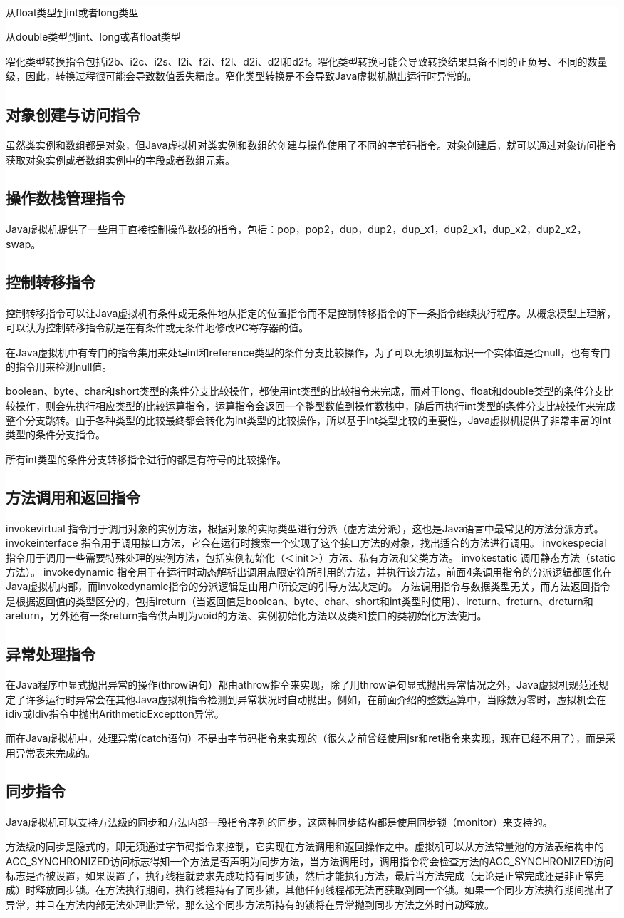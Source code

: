 从float类型到int或者long类型

从double类型到int、long或者float类型

窄化类型转换指令包括i2b、i2c、i2s、l2i、f2i、f2l、d2i、d2l和d2f。窄化类型转换可能会导致转换结果具备不同的正负号、不同的数量级，因此，转换过程很可能会导致数值丢失精度。窄化类型转换是不会导致Java虚拟机抛出运行时异常的。

## 对象创建与访问指令

虽然类实例和数组都是对象，但Java虚拟机对类实例和数组的创建与操作使用了不同的字节码指令。对象创建后，就可以通过对象访问指令获取对象实例或者数组实例中的字段或者数组元素。

## 操作数栈管理指令

Java虚拟机提供了一些用于直接控制操作数栈的指令，包括：pop，pop2，dup，dup2，dup_x1，dup2_x1，dup_x2，dup2_x2，swap。

## 控制转移指令

控制转移指令可以让Java虚拟机有条件或无条件地从指定的位置指令而不是控制转移指令的下一条指令继续执行程序。从概念模型上理解，可以认为控制转移指令就是在有条件或无条件地修改PC寄存器的值。

在Java虚拟机中有专门的指令集用来处理int和reference类型的条件分支比较操作，为了可以无须明显标识一个实体值是否null，也有专门的指令用来检测null值。

boolean、byte、char和short类型的条件分支比较操作，都使用int类型的比较指令来完成，而对于long、float和double类型的条件分支比较操作，则会先执行相应类型的比较运算指令，运算指令会返回一个整型数值到操作数栈中，随后再执行int类型的条件分支比较操作来完成整个分支跳转。由于各种类型的比较最终都会转化为int类型的比较操作，所以基于int类型比较的重要性，Java虚拟机提供了非常丰富的int类型的条件分支指令。

所有int类型的条件分支转移指令进行的都是有符号的比较操作。

## 方法调用和返回指令

invokevirtual 指令用于调用对象的实例方法，根据对象的实际类型进行分派（虚方法分派），这也是Java语言中最常见的方法分派方式。
invokeinterface 指令用于调用接口方法，它会在运行时搜索一个实现了这个接口方法的对象，找出适合的方法进行调用。
invokespecial 指令用于调用一些需要特殊处理的实例方法，包括实例初始化（＜init＞）方法、私有方法和父类方法。
invokestatic  调用静态方法（static方法）。
invokedynamic 指令用于在运行时动态解析出调用点限定符所引用的方法，并执行该方法，前面4条调用指令的分派逻辑都固化在Java虚拟机内部，而invokedynamic指令的分派逻辑是由用户所设定的引导方法决定的。
方法调用指令与数据类型无关，而方法返回指令是根据返回值的类型区分的，包括ireturn（当返回值是boolean、byte、char、short和int类型时使用）、lreturn、freturn、dreturn和areturn，另外还有一条return指令供声明为void的方法、实例初始化方法以及类和接口的类初始化方法使用。

## 异常处理指令

在Java程序中显式抛出异常的操作(throw语句）都由athrow指令来实现，除了用throw语句显式抛出异常情况之外，Java虚拟机规范还规定了许多运行时异常会在其他Java虚拟机指令检测到异常状况时自动抛出。例如，在前面介绍的整数运算中，当除数为零时，虚拟机会在idiv或Idiv指令中抛出ArithmeticExceptton异常。

而在Java虚拟机中，处理异常(catch语句）不是由字节码指令来实现的（很久之前曾经使用jsr和ret指令来实现，现在已经不用了），而是采用异常表来完成的。

## 同步指令

Java虚拟机可以支持方法级的同步和方法内部一段指令序列的同步，这两种同步结构都是使用同步锁（monitor）来支持的。

方法级的同步是隐式的，即无须通过字节码指令来控制，它实现在方法调用和返回操作之中。虚拟机可以从方法常量池的方法表结构中的ACC_SYNCHRONIZED访问标志得知一个方法是否声明为同步方法，当方法调用时，调用指令将会检查方法的ACC_SYNCHRONIZED访问标志是否被设置，如果设置了，执行线程就要求先成功持有同步锁，然后才能执行方法，最后当方法完成（无论是正常完成还是非正常完成）时释放同步锁。在方法执行期间，执行线程持有了同步锁，其他任何线程都无法再获取到同一个锁。如果一个同步方法执行期间抛出了异常，并且在方法内部无法处理此异常，那么这个同步方法所持有的锁将在异常抛到同步方法之外时自动释放。
